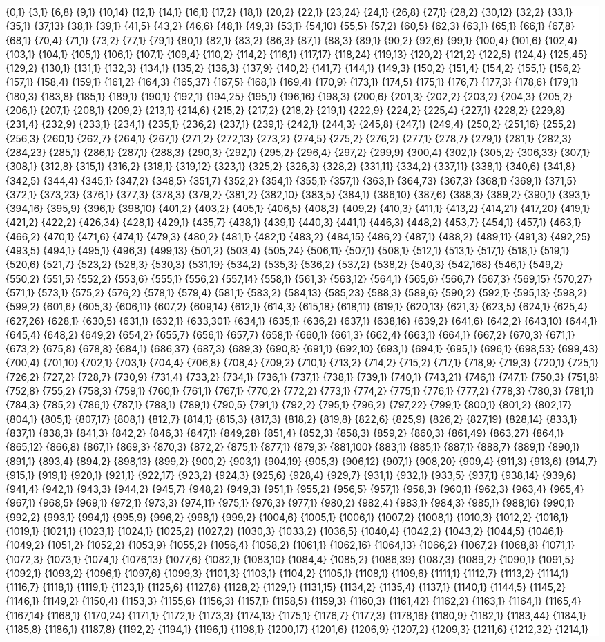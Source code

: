 {0,1} {3,1} {6,8} {9,1} {10,14} {12,1} {14,1} {16,1} {17,2} {18,1} {20,2} {22,1} {23,24} {24,1} {26,8} {27,1} {28,2} {30,12} {32,2} {33,1} {35,1} {37,13} {38,1} {39,1} {41,5} {43,2} {46,6} {48,1} {49,3} {53,1} {54,10} {55,5} {57,2} {60,5} {62,3} {63,1} {65,1} {66,1} {67,8} {68,1} {70,4} {71,1} {73,2} {77,1} {79,1} {80,1} {82,1} {83,2} {86,3} {87,1} {88,3} {89,1} {90,2} {92,6} {99,1} {100,4} {101,6} {102,4} {103,1} {104,1} {105,1} {106,1} {107,1} {109,4} {110,2} {114,2} {116,1} {117,17} {118,24} {119,13} {120,2} {121,2} {122,5} {124,4} {125,45} {129,2} {130,1} {131,1} {132,3} {134,1} {135,2} {136,3} {137,9} {140,2} {141,7} {144,1} {149,3} {150,2} {151,4} {154,2} {155,1} {156,2} {157,1} {158,4} {159,1} {161,2} {164,3} {165,37} {167,5} {168,1} {169,4} {170,9} {173,1} {174,5} {175,1} {176,7} {177,3} {178,6} {179,1} {180,3} {183,8} {185,1} {189,1} {190,1} {192,1} {194,25} {195,1} {196,16} {198,3} {200,6} {201,3} {202,2} {203,2} {204,3} {205,2} {206,1} {207,1} {208,1} {209,2} {213,1} {214,6} {215,2} {217,2} {218,2} {219,1} {222,9} {224,2} {225,4} {227,1} {228,2} {229,8} {231,4} {232,9} {233,1} {234,1} {235,1} {236,2} {237,1} {239,1} {242,1} {244,3} {245,8} {247,1} {249,4} {250,2} {251,16} {255,2} {256,3} {260,1} {262,7} {264,1} {267,1} {271,2} {272,13} {273,2} {274,5} {275,2} {276,2} {277,1} {278,7} {279,1} {281,1} {282,3} {284,23} {285,1} {286,1} {287,1} {288,3} {290,3} {292,1} {295,2} {296,4} {297,2} {299,9} {300,4} {302,1} {305,2} {306,33} {307,1} {308,1} {312,8} {315,1} {316,2} {318,1} {319,12} {323,1} {325,2} {326,3} {328,2} {331,11} {334,2} {337,11} {338,1} {340,6} {341,8} {342,5} {344,4} {345,1} {347,2} {348,5} {351,7} {352,2} {354,1} {355,1} {357,1} {363,1} {364,73} {367,3} {368,1} {369,1} {371,5} {372,1} {373,23} {376,1} {377,3} {378,3} {379,2} {381,2} {382,10} {383,5} {384,1} {386,10} {387,6} {388,3} {389,2} {390,1} {393,1} {394,16} {395,9} {396,1} {398,10} {401,2} {403,2} {405,1} {406,5} {408,3} {409,2} {410,3} {411,1} {413,2} {414,21} {417,20} {419,1} {421,2} {422,2} {426,34} {428,1} {429,1} {435,7} {438,1} {439,1} {440,3} {441,1} {446,3} {448,2} {453,7} {454,1} {457,1} {463,1} {466,2} {470,1} {471,6} {474,1} {479,3} {480,2} {481,1} {482,1} {483,2} {484,15} {486,2} {487,1} {488,2} {489,11} {491,3} {492,25} {493,5} {494,1} {495,1} {496,3} {499,13} {501,2} {503,4} {505,24} {506,11} {507,1} {508,1} {512,1} {513,1} {517,1} {518,1} {519,1} {520,6} {521,7} {523,2} {528,3} {530,3} {531,19} {534,2} {535,3} {536,2} {537,2} {538,2} {540,3} {542,168} {546,1} {549,2} {550,2} {551,5} {552,2} {553,6} {555,1} {556,2} {557,14} {558,1} {561,3} {563,12} {564,1} {565,6} {566,7} {567,3} {569,15} {570,27} {571,1} {573,1} {575,2} {576,2} {578,1} {579,4} {581,1} {583,2} {584,13} {585,23} {588,3} {589,6} {590,2} {592,1} {595,13} {598,2} {599,2} {601,6} {605,3} {606,11} {607,2} {609,14} {612,1} {614,3} {615,18} {618,11} {619,1} {620,13} {621,3} {623,5} {624,1} {625,4} {627,26} {628,1} {630,5} {631,1} {632,1} {633,301} {634,1} {635,1} {636,2} {637,1} {638,16} {639,2} {641,6} {642,2} {643,10} {644,1} {645,4} {648,2} {649,2} {654,2} {655,7} {656,1} {657,7} {658,1} {660,1} {661,3} {662,4} {663,1} {664,1} {667,2} {670,3} {671,1} {673,2} {675,8} {678,8} {684,1} {686,37} {687,3} {689,3} {690,8} {691,1} {692,10} {693,1} {694,1} {695,1} {696,1} {698,53} {699,43} {700,4} {701,10} {702,1} {703,1} {704,4} {706,8} {708,4} {709,2} {710,1} {713,2} {714,2} {715,2} {717,1} {718,9} {719,3} {720,1} {725,1} {726,2} {727,2} {728,7} {730,9} {731,4} {733,2} {734,1} {736,1} {737,1} {738,1} {739,1} {740,1} {743,21} {746,1} {747,1} {750,3} {751,8} {752,8} {755,2} {758,3} {759,1} {760,1} {761,1} {767,1} {770,2} {772,2} {773,1} {774,2} {775,1} {776,1} {777,2} {778,3} {780,3} {781,1} {784,3} {785,2} {786,1} {787,1} {788,1} {789,1} {790,5} {791,1} {792,2} {795,1} {796,2} {797,22} {799,1} {800,1} {801,2} {802,17} {804,1} {805,1} {807,17} {808,1} {812,7} {814,1} {815,3} {817,3} {818,2} {819,8} {822,6} {825,9} {826,2} {827,19} {828,14} {833,1} {837,1} {838,3} {841,3} {842,2} {846,3} {847,1} {849,28} {851,4} {852,3} {858,3} {859,2} {860,3} {861,49} {863,27} {864,1} {865,12} {866,8} {867,1} {869,3} {870,3} {872,2} {875,1} {877,1} {879,3} {881,100} {883,1} {885,1} {887,1} {888,7} {889,1} {890,1} {891,1} {893,4} {894,2} {898,13} {899,2} {900,2} {903,1} {904,19} {905,3} {906,12} {907,1} {908,20} {909,4} {911,3} {913,6} {914,7} {915,1} {919,1} {920,1} {921,1} {922,17} {923,2} {924,3} {925,6} {928,4} {929,7} {931,1} {932,1} {933,5} {937,1} {938,14} {939,6} {941,4} {942,1} {943,3} {944,2} {945,7} {948,2} {949,3} {951,1} {955,2} {956,5} {957,1} {958,3} {960,1} {962,3} {963,4} {965,4} {967,1} {968,5} {969,1} {972,1} {973,3} {974,11} {975,1} {976,3} {977,1} {980,2} {982,4} {983,1} {984,3} {985,1} {988,16} {990,1} {992,2} {993,1} {994,1} {995,9} {996,2} {998,1} {999,2} {1004,6} {1005,1} {1006,1} {1007,2} {1008,1} {1010,3} {1012,2} {1016,1} {1019,1} {1021,1} {1023,1} {1024,1} {1025,2} {1027,2} {1030,3} {1033,2} {1036,5} {1040,4} {1042,2} {1043,2} {1044,5} {1046,1} {1049,2} {1051,2} {1052,2} {1053,9} {1055,2} {1056,4} {1058,2} {1061,1} {1062,16} {1064,13} {1066,2} {1067,2} {1068,8} {1071,1} {1072,3} {1073,1} {1074,1} {1076,13} {1077,6} {1082,1} {1083,10} {1084,4} {1085,2} {1086,39} {1087,3} {1089,2} {1090,1} {1091,5} {1092,1} {1093,2} {1096,1} {1097,6} {1099,3} {1101,3} {1103,1} {1104,2} {1105,1} {1108,1} {1109,6} {1111,1} {1112,7} {1113,2} {1114,1} {1116,7} {1118,1} {1119,1} {1123,1} {1125,6} {1127,8} {1128,2} {1129,1} {1131,15} {1134,2} {1135,4} {1137,1} {1140,1} {1144,5} {1145,2} {1146,1} {1149,2} {1150,4} {1153,3} {1155,6} {1156,3} {1157,1} {1158,5} {1159,3} {1160,3} {1161,42} {1162,2} {1163,1} {1164,1} {1165,4} {1167,14} {1168,1} {1170,24} {1171,1} {1172,1} {1173,3} {1174,13} {1175,1} {1176,7} {1177,3} {1178,16} {1180,9} {1182,1} {1183,44} {1184,1} {1185,8} {1186,1} {1187,8} {1192,2} {1194,1} {1196,1} {1198,1} {1200,17} {1201,6} {1206,9} {1207,2} {1209,3} {1211,6} {1212,32} {1214,1}